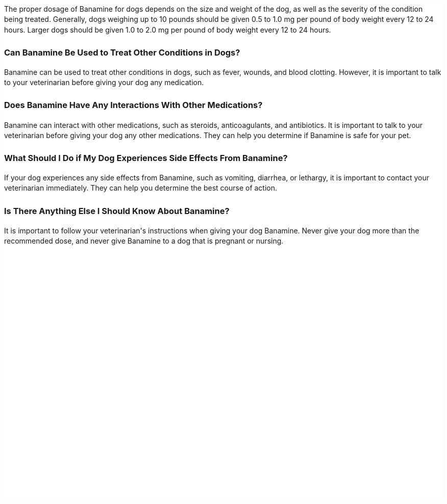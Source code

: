 <p>The proper dosage of Banamine for dogs depends on the size and weight of the dog, as well as the severity of the condition being treated. Generally, dogs weighing up to 10 pounds should be given 0.5 to 1.0 mg per pound of body weight every 12 to 24 hours. Larger dogs should be given 1.0 to 2.0 mg per pound of body weight every 12 to 24 hours.</p>

<h3>Can Banamine Be Used to Treat Other Conditions in Dogs?</h3>

<p>Banamine can be used to treat other conditions in dogs, such as fever, wounds, and blood clotting. However, it is important to talk to your veterinarian before giving your dog any medication.</p>

<h3>Does Banamine Have Any Interactions With Other Medications?</h3>

<p>Banamine can interact with other medications, such as steroids, anticoagulants, and antibiotics. It is important to talk to your veterinarian before giving your dog any other medications. They can help you determine if Banamine is safe for your pet.</p>

<h3>What Should I Do if My Dog Experiences Side Effects From Banamine?</h3>

<p>If your dog experiences any side effects from Banamine, such as vomiting, diarrhea, or lethargy, it is important to contact your veterinarian immediately. They can help you determine the best course of action.</p>

<h3>Is There Anything Else I Should Know About Banamine?</h3>

<p>It is important to follow your veterinarian's instructions when giving your dog Banamine. Never give your dog more than the recommended dose, and never give Banamine to a dog that is pregnant or nursing.</p>

<div style="position: relative; padding-bottom: 56.25%; overflow: hidden"><iframe src="https://www.youtube.com/embed/2aooqVVCbI0" frameborder="0" allow="accelerometer; autoplay; clipboard-write; encrypted-media; gyroscope; picture-in-picture; web-share" allowfullscreen style="position: absolute; top: 0; left: 0; width: 100%; height: 100%;"></iframe>
</div>